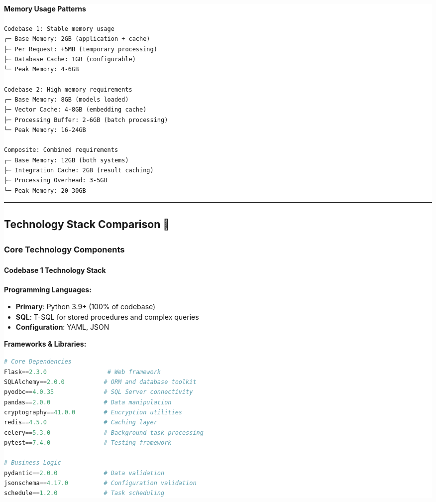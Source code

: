 #### Memory Usage Patterns

```
Codebase 1: Stable memory usage
┌─ Base Memory: 2GB (application + cache)
├─ Per Request: +5MB (temporary processing)
├─ Database Cache: 1GB (configurable)
└─ Peak Memory: 4-6GB

Codebase 2: High memory requirements
┌─ Base Memory: 8GB (models loaded)
├─ Vector Cache: 4-8GB (embedding cache)
├─ Processing Buffer: 2-6GB (batch processing)
└─ Peak Memory: 16-24GB

Composite: Combined requirements
┌─ Base Memory: 12GB (both systems)
├─ Integration Cache: 2GB (result caching)
├─ Processing Overhead: 3-5GB
└─ Peak Memory: 20-30GB
```

---

## Technology Stack Comparison 🔧

### Core Technology Components

#### Codebase 1 Technology Stack

**Programming Languages:**
- **Primary**: Python 3.9+ (100% of codebase)
- **SQL**: T-SQL for stored procedures and complex queries
- **Configuration**: YAML, JSON

**Frameworks & Libraries:**
```python
# Core Dependencies
Flask==2.3.0                 # Web framework
SQLAlchemy==2.0.0           # ORM and database toolkit
pyodbc==4.0.35              # SQL Server connectivity
pandas==2.0.0               # Data manipulation
cryptography==41.0.0        # Encryption utilities
redis==4.5.0                # Caching layer
celery==5.3.0               # Background task processing
pytest==7.4.0               # Testing framework

# Business Logic
pydantic==2.0.0             # Data validation
jsonschema==4.17.0          # Configuration validation
schedule==1.2.0             # Task scheduling
```
